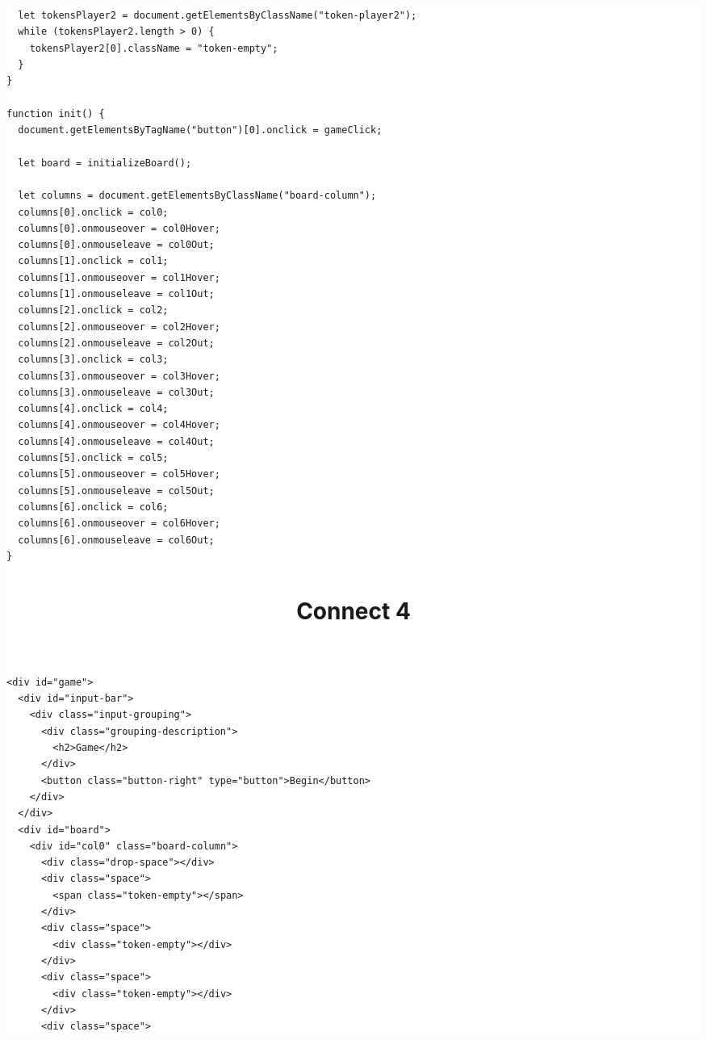       let tokensPlayer2 = document.getElementsByClassName("token-player2");
      while (tokensPlayer2.length > 0) {
        tokensPlayer2[0].className = "token-empty";
      }
    }

    function init() {
      document.getElementsByTagName("button")[0].onclick = gameClick;

      let board = initializeBoard();

      let columns = document.getElementsByClassName("board-column");
      columns[0].onclick = col0;
      columns[0].onmouseover = col0Hover;
      columns[0].onmouseleave = col0Out;
      columns[1].onclick = col1;
      columns[1].onmouseover = col1Hover;
      columns[1].onmouseleave = col1Out;
      columns[2].onclick = col2;
      columns[2].onmouseover = col2Hover;
      columns[2].onmouseleave = col2Out;
      columns[3].onclick = col3;
      columns[3].onmouseover = col3Hover;
      columns[3].onmouseleave = col3Out;
      columns[4].onclick = col4;
      columns[4].onmouseover = col4Hover;
      columns[4].onmouseleave = col4Out;
      columns[5].onclick = col5;
      columns[5].onmouseover = col5Hover;
      columns[5].onmouseleave = col5Out;
      columns[6].onclick = col6;
      columns[6].onmouseover = col6Hover;
      columns[6].onmouseleave = col6Out;
    }

  </script>
</head>

<body onload="init()">
  <div id="container">
    <header>
      <h1>Connect 4</h1>
    </header>

    <div id="game">
      <div id="input-bar">
        <div class="input-grouping">
          <div class="grouping-description">
            <h2>Game</h2>
          </div>
          <button class="button-right" type="button">Begin</button>
        </div>
      </div>
      <div id="board">
        <div id="col0" class="board-column">
          <div class="drop-space"></div>
          <div class="space">
            <span class="token-empty"></span>
          </div>
          <div class="space">
            <div class="token-empty"></div>
          </div>
          <div class="space">
            <div class="token-empty"></div>
          </div>
          <div class="space">